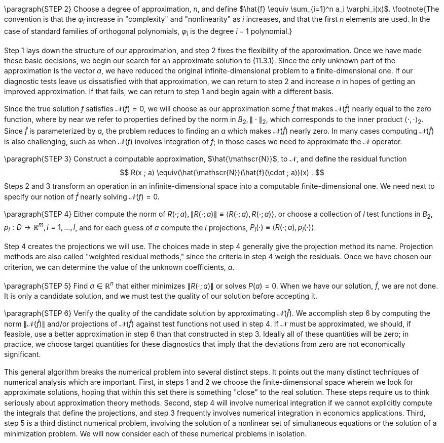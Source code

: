 \paragraph{STEP 2} Choose a degree of approximation, $n$, and define $\hat{f} \equiv \sum_{i=1}^n a_i \varphi_i(x)$.
\footnote{The convention is that the $\varphi_i$ increase in "complexity" and "nonlinearity" as $i$ increases, and that the first $n$ elements are used. In the case of standard families of orthogonal polynomials, $\varphi_i$ is the degree $i-1$ polynomial.}

Step 1 lays down the structure of our approximation, and step 2 fixes the flexibility of the approximation. Once we have made these basic decisions, we begin our search for an approximate solution to (11.3.1). Since the only unknown part of the approximation is the vector $a$, we have reduced the original infinite-dimensional problem to a finite-dimensional one. If our diagnostic tests leave us dissatisfied with that approximation, we can return to step 2 and increase $n$ in hopes of getting an improved approximation. If that fails, we can return to step 1 and begin again with a different basis.

Since the true solution $f$ satisfies $\mathscr{N}(f)=0$, we will choose as our approximation some $\hat{f}$ that makes $\mathscr{N}(\hat{f})$ nearly equal to the zero function, where by near we refer to properties defined by the norm in $B_2,\|\cdot\|_2$, which corresponds to the inner product $\langle\cdot, \cdot\rangle_2$. Since $\hat{f}$ is parameterized by $a$, the problem reduces to finding an $a$ which makes $\mathscr{N}(\hat{f})$ nearly zero. In many cases computing $\mathscr{N}(\hat{f})$ is also challenging, such as when $\mathscr{N}(f)$ involves integration of $f$; in those cases we need to approximate the $\mathscr{N}$ operator.

\paragraph{STEP 3} Construct a computable approximation, $\hat{\mathscr{N}}$, to $\mathscr{N}$, and define the residual function
$$
R(x ; a) \equiv(\hat{\mathscr{N}}(\hat{f}(\cdot ; a))(x) .
$$
Steps 2 and 3 transform an operation in an infinite-dimensional space into a computable finite-dimensional one. We need next to specify our notion of $\hat{f}$ nearly solving $\mathscr{N}(f)=0$.

\paragraph{STEP 4} Either compute the norm of $R(\cdot ; a),\|R(\cdot ; a)\| \equiv\langle R(\cdot ; a), R(\cdot ; a)\rangle$, or choose a collection of $l$ test functions in $B_2, p_i: D \rightarrow \mathbb{R}^m, i=1, \ldots, l$, and for each guess of $a$ compute the $l$ projections, $P_i(\cdot) \equiv\left\langle R(\cdot ; a), p_i(\cdot)\right\rangle$.

Step 4 creates the projections we will use. The choices made in step 4 generally give the projection method its name. Projection methods are also called "weighted residual methods," since the criteria in step 4 weigh the residuals. Once we have chosen our criterion, we can determine the value of the unknown coefficients, $a$.

\paragraph{STEP 5} Find $a \in \mathbb{R}^n$ that either minimizes $\|R(\cdot ; a)\|$ or solves $P(a)=0$.
When we have our solution, $\hat{f}$, we are not done. It is only a candidate solution, and we must test the quality of our solution before accepting it.

\paragraph{STEP 6} Verify the quality of the candidate solution by approximating $\mathscr{N}(\hat{f})$.
We accomplish step 6 by computing the norm $\|\mathscr{N}(\hat{f})\|$ and/or projections of $\mathscr{N}(\hat{f})$ against test functions not used in step 4. If $\mathscr{N}$ must be approximated, we should, if feasible, use a better approximation in step 6 than that constructed in step 3. Ideally all of these quantities will be zero; in practice, we choose target quantities for these diagnostics that imply that the deviations from zero are not economically significant.

This general algorithm breaks the numerical problem into several distinct steps. It points out the many distinct techniques of numerical analysis which are important. First, in steps 1 and 2 we choose the finite-dimensional space wherein we look for approximate solutions, hoping that within this set there is something "close" to the real solution. These steps require us to think seriously about approximation theory methods. Second, step 4 will involve numerical integration if we cannot explicitly compute the integrals that define the projections, and step 3 frequently involves numerical integration in economics applications. Third, step 5 is a third distinct numerical problem, involving the solution of a nonlinear set of simultaneous equations or the solution of a minimization problem. We will now consider each of these numerical problems in isolation.
